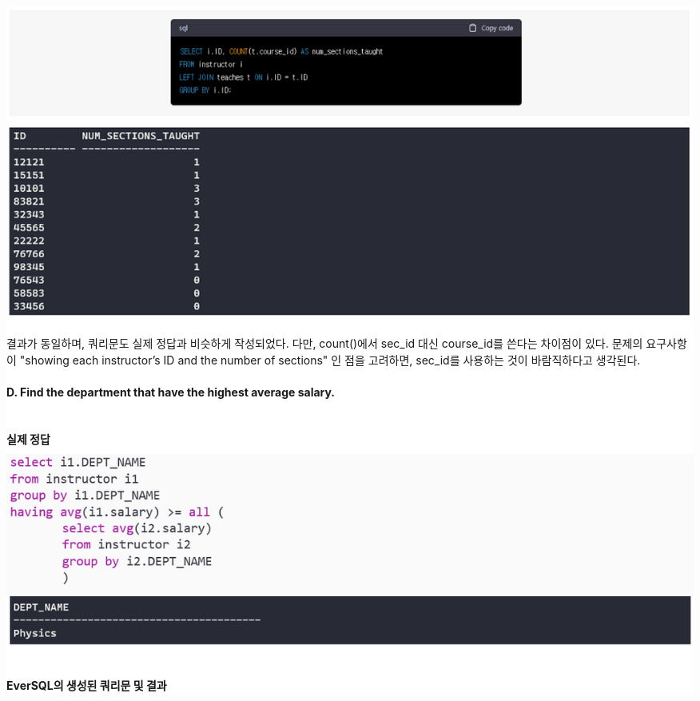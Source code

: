 ![.](./db_chat/010.png)  

결과가 동일하며, 쿼리문도 실제 정답과 비슷하게 작성되었다. 다만, count()에서 sec_id 대신 course_id를 쓴다는 차이점이 있다. 문제의 요구사항이 "showing each instructor’s ID and the number of sections" 인 점을 고려하면, sec_id를 사용하는 것이 바람직하다고 생각된다.

#### D. Find the department that have the highest average salary.
\
**실제 정답**  
![.](./db_chat/011.png) 

\
**EverSQL의 생성된 쿼리문 및 결과**  